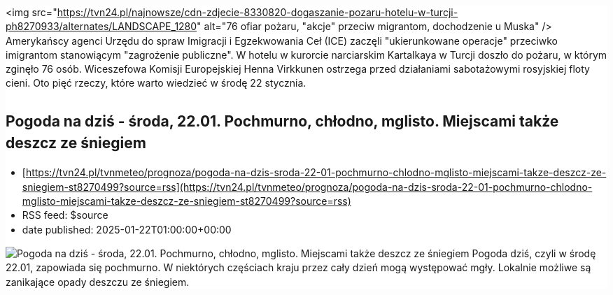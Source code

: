 <img src="https://tvn24.pl/najnowsze/cdn-zdjecie-8330820-dogaszanie-pozaru-hotelu-w-turcji-ph8270933/alternates/LANDSCAPE_1280" alt="76 ofiar pożaru, "akcje" przeciw migrantom, dochodzenie u Muska" />
    Amerykańscy agenci Urzędu do spraw Imigracji i Egzekwowania Ceł (ICE) zaczęli "ukierunkowane operacje" przeciwko imigrantom stanowiącym "zagrożenie publiczne". W hotelu w kurorcie narciarskim Kartalkaya w Turcji doszło do pożaru, w którym zginęło 76 osób. Wiceszefowa Komisji Europejskiej Henna Virkkunen ostrzega przed działaniami sabotażowymi rosyjskiej floty cieni. Oto pięć rzeczy, które warto wiedzieć w środę 22 stycznia.

## Pogoda na dziś - środa, 22.01. Pochmurno, chłodno, mglisto. Miejscami także deszcz ze śniegiem
 - [https://tvn24.pl/tvnmeteo/prognoza/pogoda-na-dzis-sroda-22-01-pochmurno-chlodno-mglisto-miejscami-takze-deszcz-ze-sniegiem-st8270499?source=rss](https://tvn24.pl/tvnmeteo/prognoza/pogoda-na-dzis-sroda-22-01-pochmurno-chlodno-mglisto-miejscami-takze-deszcz-ze-sniegiem-st8270499?source=rss)
 - RSS feed: $source
 - date published: 2025-01-22T01:00:00+00:00

<img src="https://tvn24.pl/najnowsze/cdn-zdjecie-5152058-mglisty-dzien-ph8270537/alternates/LANDSCAPE_1280" alt="Pogoda na dziś - środa, 22.01. Pochmurno, chłodno, mglisto. Miejscami także deszcz ze śniegiem" />
    Pogoda dziś, czyli w środę 22.01, zapowiada się pochmurno. W niektórych częściach kraju przez cały dzień mogą występować mgły. Lokalnie możliwe są zanikające opady deszczu ze śniegiem.

